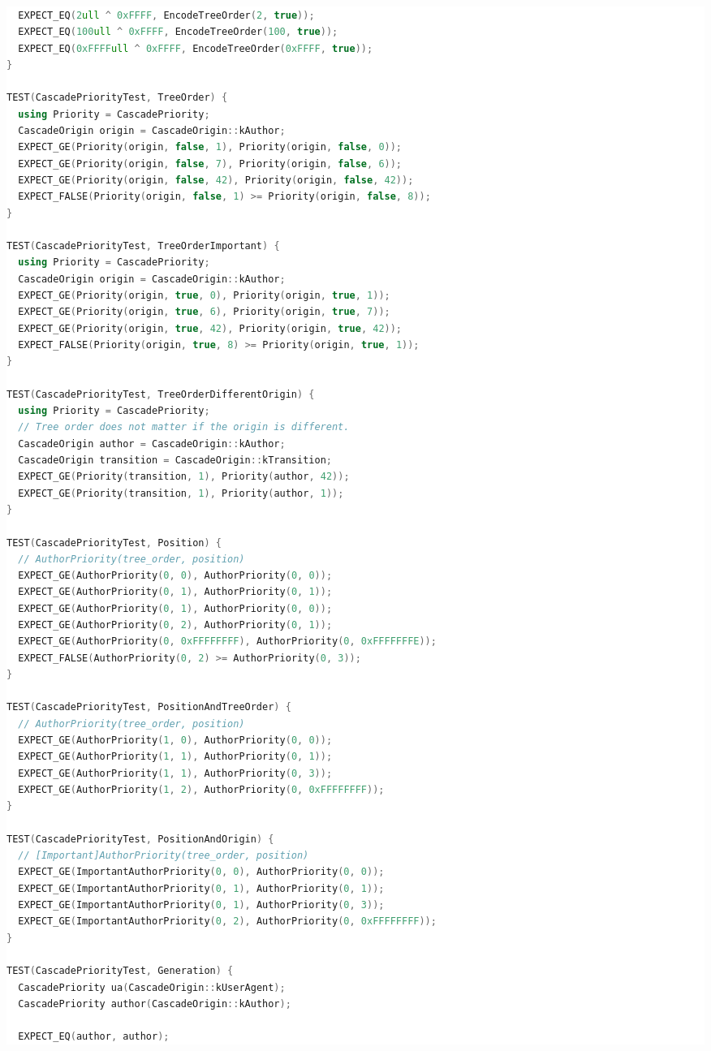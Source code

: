 ```cpp
  EXPECT_EQ(2ull ^ 0xFFFF, EncodeTreeOrder(2, true));
  EXPECT_EQ(100ull ^ 0xFFFF, EncodeTreeOrder(100, true));
  EXPECT_EQ(0xFFFFull ^ 0xFFFF, EncodeTreeOrder(0xFFFF, true));
}

TEST(CascadePriorityTest, TreeOrder) {
  using Priority = CascadePriority;
  CascadeOrigin origin = CascadeOrigin::kAuthor;
  EXPECT_GE(Priority(origin, false, 1), Priority(origin, false, 0));
  EXPECT_GE(Priority(origin, false, 7), Priority(origin, false, 6));
  EXPECT_GE(Priority(origin, false, 42), Priority(origin, false, 42));
  EXPECT_FALSE(Priority(origin, false, 1) >= Priority(origin, false, 8));
}

TEST(CascadePriorityTest, TreeOrderImportant) {
  using Priority = CascadePriority;
  CascadeOrigin origin = CascadeOrigin::kAuthor;
  EXPECT_GE(Priority(origin, true, 0), Priority(origin, true, 1));
  EXPECT_GE(Priority(origin, true, 6), Priority(origin, true, 7));
  EXPECT_GE(Priority(origin, true, 42), Priority(origin, true, 42));
  EXPECT_FALSE(Priority(origin, true, 8) >= Priority(origin, true, 1));
}

TEST(CascadePriorityTest, TreeOrderDifferentOrigin) {
  using Priority = CascadePriority;
  // Tree order does not matter if the origin is different.
  CascadeOrigin author = CascadeOrigin::kAuthor;
  CascadeOrigin transition = CascadeOrigin::kTransition;
  EXPECT_GE(Priority(transition, 1), Priority(author, 42));
  EXPECT_GE(Priority(transition, 1), Priority(author, 1));
}

TEST(CascadePriorityTest, Position) {
  // AuthorPriority(tree_order, position)
  EXPECT_GE(AuthorPriority(0, 0), AuthorPriority(0, 0));
  EXPECT_GE(AuthorPriority(0, 1), AuthorPriority(0, 1));
  EXPECT_GE(AuthorPriority(0, 1), AuthorPriority(0, 0));
  EXPECT_GE(AuthorPriority(0, 2), AuthorPriority(0, 1));
  EXPECT_GE(AuthorPriority(0, 0xFFFFFFFF), AuthorPriority(0, 0xFFFFFFFE));
  EXPECT_FALSE(AuthorPriority(0, 2) >= AuthorPriority(0, 3));
}

TEST(CascadePriorityTest, PositionAndTreeOrder) {
  // AuthorPriority(tree_order, position)
  EXPECT_GE(AuthorPriority(1, 0), AuthorPriority(0, 0));
  EXPECT_GE(AuthorPriority(1, 1), AuthorPriority(0, 1));
  EXPECT_GE(AuthorPriority(1, 1), AuthorPriority(0, 3));
  EXPECT_GE(AuthorPriority(1, 2), AuthorPriority(0, 0xFFFFFFFF));
}

TEST(CascadePriorityTest, PositionAndOrigin) {
  // [Important]AuthorPriority(tree_order, position)
  EXPECT_GE(ImportantAuthorPriority(0, 0), AuthorPriority(0, 0));
  EXPECT_GE(ImportantAuthorPriority(0, 1), AuthorPriority(0, 1));
  EXPECT_GE(ImportantAuthorPriority(0, 1), AuthorPriority(0, 3));
  EXPECT_GE(ImportantAuthorPriority(0, 2), AuthorPriority(0, 0xFFFFFFFF));
}

TEST(CascadePriorityTest, Generation) {
  CascadePriority ua(CascadeOrigin::kUserAgent);
  CascadePriority author(CascadeOrigin::kAuthor);

  EXPECT_EQ(author, author);
```